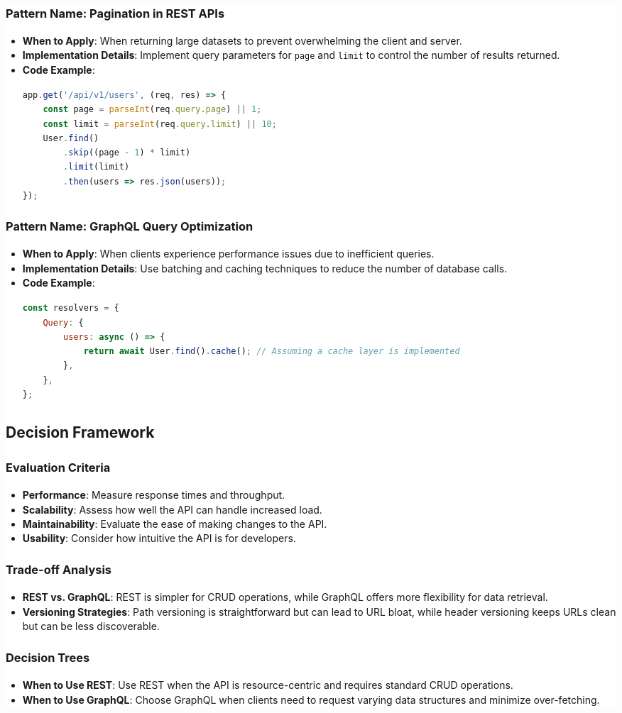 ### Pattern Name: Pagination in REST APIs
- **When to Apply**: When returning large datasets to prevent overwhelming the client and server.
- **Implementation Details**: Implement query parameters for `page` and `limit` to control the number of results returned.
- **Code Example**:
  ```javascript
  app.get('/api/v1/users', (req, res) => {
      const page = parseInt(req.query.page) || 1;
      const limit = parseInt(req.query.limit) || 10;
      User.find()
          .skip((page - 1) * limit)
          .limit(limit)
          .then(users => res.json(users));
  });
  ```

### Pattern Name: GraphQL Query Optimization
- **When to Apply**: When clients experience performance issues due to inefficient queries.
- **Implementation Details**: Use batching and caching techniques to reduce the number of database calls.
- **Code Example**:
  ```javascript
  const resolvers = {
      Query: {
          users: async () => {
              return await User.find().cache(); // Assuming a cache layer is implemented
          },
      },
  };
  ```

## Decision Framework

### Evaluation Criteria
- **Performance**: Measure response times and throughput.
- **Scalability**: Assess how well the API can handle increased load.
- **Maintainability**: Evaluate the ease of making changes to the API.
- **Usability**: Consider how intuitive the API is for developers.

### Trade-off Analysis
- **REST vs. GraphQL**: REST is simpler for CRUD operations, while GraphQL offers more flexibility for data retrieval.
- **Versioning Strategies**: Path versioning is straightforward but can lead to URL bloat, while header versioning keeps URLs clean but can be less discoverable.

### Decision Trees
- **When to Use REST**: Use REST when the API is resource-centric and requires standard CRUD operations.
- **When to Use GraphQL**: Choose GraphQL when clients need to request varying data structures and minimize over-fetching.
